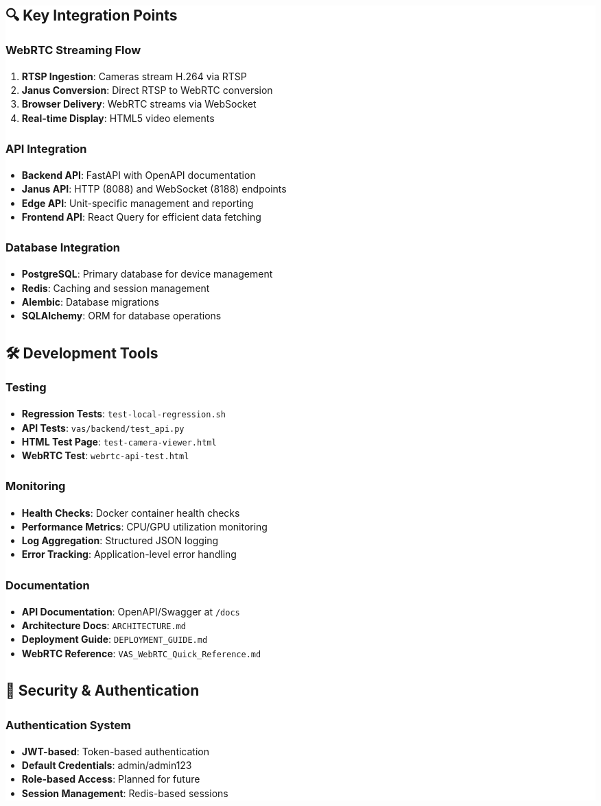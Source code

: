 ## 🔍 **Key Integration Points**

### **WebRTC Streaming Flow**
1. **RTSP Ingestion**: Cameras stream H.264 via RTSP
2. **Janus Conversion**: Direct RTSP to WebRTC conversion
3. **Browser Delivery**: WebRTC streams via WebSocket
4. **Real-time Display**: HTML5 video elements

### **API Integration**
- **Backend API**: FastAPI with OpenAPI documentation
- **Janus API**: HTTP (8088) and WebSocket (8188) endpoints
- **Edge API**: Unit-specific management and reporting
- **Frontend API**: React Query for efficient data fetching

### **Database Integration**
- **PostgreSQL**: Primary database for device management
- **Redis**: Caching and session management
- **Alembic**: Database migrations
- **SQLAlchemy**: ORM for database operations

## 🛠️ **Development Tools**

### **Testing**
- **Regression Tests**: `test-local-regression.sh`
- **API Tests**: `vas/backend/test_api.py`
- **HTML Test Page**: `test-camera-viewer.html`
- **WebRTC Test**: `webrtc-api-test.html`

### **Monitoring**
- **Health Checks**: Docker container health checks
- **Performance Metrics**: CPU/GPU utilization monitoring
- **Log Aggregation**: Structured JSON logging
- **Error Tracking**: Application-level error handling

### **Documentation**
- **API Documentation**: OpenAPI/Swagger at `/docs`
- **Architecture Docs**: `ARCHITECTURE.md`
- **Deployment Guide**: `DEPLOYMENT_GUIDE.md`
- **WebRTC Reference**: `VAS_WebRTC_Quick_Reference.md`

## 🔐 **Security & Authentication**

### **Authentication System**
- **JWT-based**: Token-based authentication
- **Default Credentials**: admin/admin123
- **Role-based Access**: Planned for future
- **Session Management**: Redis-based sessions
